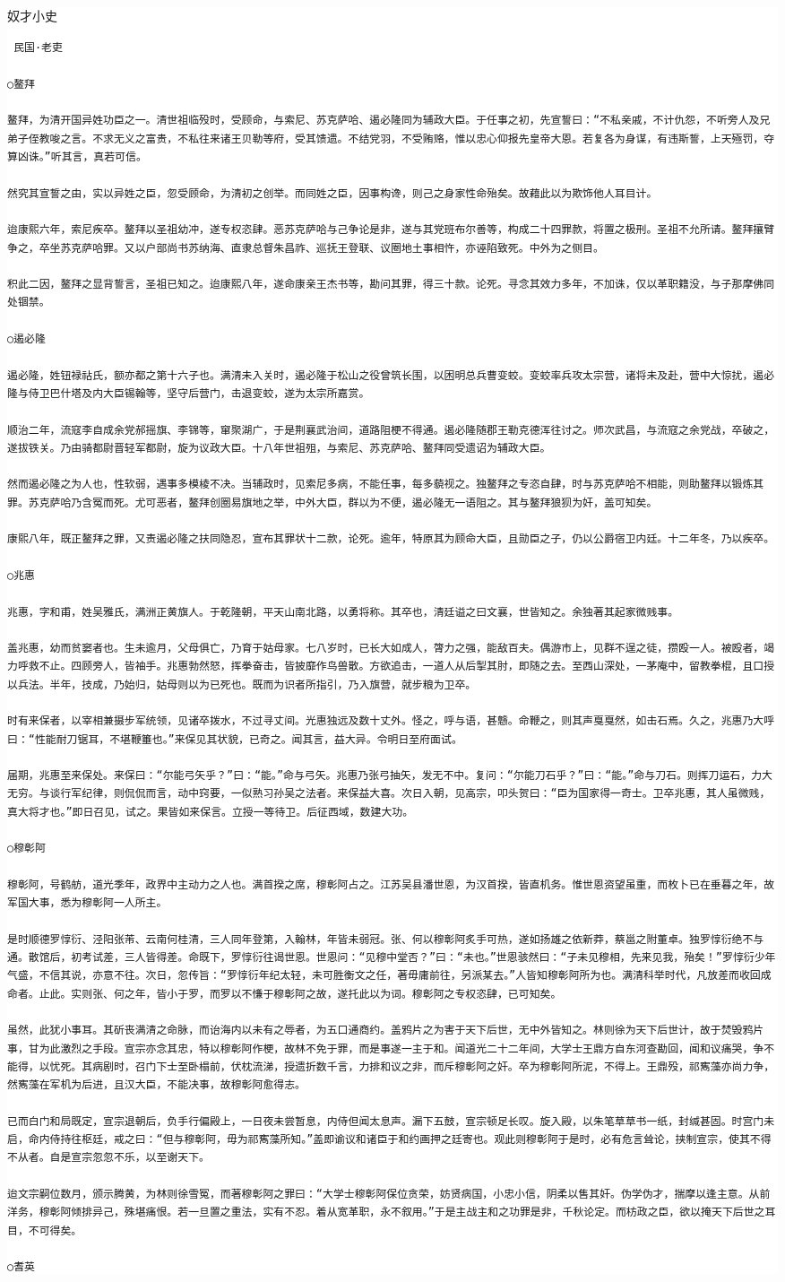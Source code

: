 奴才小史

     民国·老吏

    ○鳌拜

    鳌拜，为清开国异姓功臣之一。清世祖临殁时，受顾命，与索尼、苏克萨哈、遏必隆同为辅政大臣。于任事之初，先宣誓曰：“不私亲戚，不计仇怨，不听旁人及兄弟子侄教唆之言。不求无义之富贵，不私往来诸王贝勒等府，受其馈遗。不结党羽，不受贿赂，惟以忠心仰报先皇帝大恩。若复各为身谋，有违斯誓，上天殛罚，夺算凶诛。”听其言，真若可信。

    然究其宣誓之由，实以异姓之臣，忽受顾命，为清初之创举。而同姓之臣，因事构谗，则己之身家性命殆矣。故藉此以为欺饰他人耳目计。

    迨康熙六年，索尼疾卒。鳌拜以圣祖幼冲，遂专权恣肆。恶苏克萨哈与己争论是非，遂与其党班布尔善等，构成二十四罪款，将置之极刑。圣祖不允所请。鳌拜攘臂争之，卒坐苏克萨哈罪。又以户部尚书苏纳海、直隶总督朱昌祚、巡抚王登联、议圈地土事相忤，亦诬陷致死。中外为之侧目。

    积此二因，鳌拜之显背誓言，圣祖已知之。迨康熙八年，遂命康亲王杰书等，勘问其罪，得三十款。论死。寻念其效力多年，不加诛，仅以革职籍没，与子那摩佛同处锢禁。

    ○遏必隆

    遏必隆，姓钮禄祜氏，额亦都之第十六子也。满清未入关时，遏必隆于松山之役曾筑长围，以困明总兵曹变蛟。变蛟率兵攻太宗营，诸将未及赴，营中大惊扰，遏必隆与侍卫巴什塔及内大臣锡翰等，坚守后营门，击退变蛟，遂为太宗所嘉赏。

    顺治二年，流寇李自成余党郝摇旗、李锦等，窜聚湖广，于是荆襄武治间，道路阻梗不得通。遏必隆随郡王勒克德浑往讨之。师次武昌，与流寇之余党战，卒破之，遂拔铁关。乃由骑都尉晋轻军都尉，旋为议政大臣。十八年世祖殂，与索尼、苏克萨哈、鳌拜同受遗诏为辅政大臣。

    然而遏必隆之为人也，性软弱，遇事多模棱不决。当辅政时，见索尼多病，不能任事，每多藐视之。独鳌拜之专恣自肆，时与苏克萨哈不相能，则助鳌拜以锻炼其罪。苏克萨哈乃含冤而死。尤可恶者，鳌拜创圈易旗地之举，中外大臣，群以为不便，遏必隆无一语阻之。其与鳌拜狼狈为奸，盖可知矣。

    康熙八年，既正鳌拜之罪，又责遏必隆之扶同隐忍，宣布其罪状十二款，论死。逾年，特原其为顾命大臣，且勋臣之子，仍以公爵宿卫内廷。十二年冬，乃以疾卒。

    ○兆惠

    兆惠，字和甫，姓吴雅氏，满洲正黄旗人。于乾隆朝，平天山南北路，以勇将称。其卒也，清廷谥之曰文襄，世皆知之。余独著其起家微贱事。

    盖兆惠，幼而贫窭者也。生未逾月，父母俱亡，乃育于姑母家。七八岁时，已长大如成人，膂力之强，能敌百夫。偶游市上，见群不逞之徒，攒殴一人。被殴者，竭力呼救不止。四顾旁人，皆袖手。兆惠勃然怒，挥拳奋击，皆披靡作鸟兽散。方欲追击，一道人从后掣其肘，即随之去。至西山深处，一茅庵中，留教拳棍，且口授以兵法。半年，技成，乃始归，姑母则以为已死也。既而为识者所指引，乃入旗营，就步粮为卫卒。

    时有来保者，以宰相兼摄步军统领，见诸卒拨水，不过寻丈间。光惠独远及数十丈外。怪之，呼与语，甚戆。命鞭之，则其声戛戛然，如击石焉。久之，兆惠乃大呼曰：“性能耐刀锯耳，不堪鞭箠也。”来保见其状貌，已奇之。闻其言，益大异。令明日至府面试。

    届期，兆惠至来保处。来保曰：“尔能弓矢乎？”曰：“能。”命与弓矢。兆惠乃张弓抽矢，发无不中。复问：“尔能刀石乎？”曰：“能。”命与刀石。则挥刀运石，力大无穷。与谈行军纪律，则侃侃而言，动中窍要，一似熟习孙吴之法者。来保益大喜。次日入朝，见高宗，叩头贺曰：“臣为国家得一奇士。卫卒兆惠，其人虽微贱，真大将才也。”即日召见，试之。果皆如来保言。立授一等待卫。后征西域，数建大功。

    ○穆彰阿

    穆彰阿，号鹤舫，道光季年，政界中主动力之人也。满首揆之席，穆彰阿占之。江苏吴县潘世恩，为汉首揆，皆直机务。惟世恩资望虽重，而枚卜已在垂暮之年，故军国大事，悉为穆彰阿一人所主。

    是时顺德罗惇衍、泾阳张芾、云南何桂清，三人同年登第，入翰林，年皆未弱冠。张、何以穆彰阿炙手可热，遂如扬雄之依新莽，蔡邕之附董卓。独罗惇衍绝不与通。散馆后，初考试差，三人皆得差。命既下，罗惇衍往谒世恩。世恩问：“见穆中堂否？”曰：“未也。”世恩骇然曰：“子未见穆相，先来见我，殆矣！”罗惇衍少年气盛，不信其说，亦意不往。次日，忽传旨：“罗惇衍年纪太轻，未可胜衡文之任，著毋庸前往，另派某去。”人皆知穆彰阿所为也。满清科举时代，凡放差而收回成命者。止此。实则张、何之年，皆小于罗，而罗以不慊于穆彰阿之故，遂托此以为词。穆彰阿之专权恣肆，已可知矣。

    虽然，此犹小事耳。其斫丧满清之命脉，而诒海内以未有之辱者，为五口通商约。盖鸦片之为害于天下后世，无中外皆知之。林则徐为天下后世计，故于焚毁鸦片事，甘为此激烈之手段。宣宗亦念其忠，特以穆彰阿作梗，故林不免于罪，而是事遂一主于和。闻道光二十二年间，大学士王鼎方自东河查勘回，闻和议痛哭，争不能得，以忧死。其病剧时，召门下士至卧榻前，伏枕流涕，授遗折数千言，力排和议之非，而斥穆彰阿之奸。卒为穆彰阿所泥，不得上。王鼎殁，祁寯藻亦尚力争，然寯藻在军机为后进，且汉大臣，不能决事，故穆彰阿愈得志。

    已而白门和局既定，宣宗退朝后，负手行偏殿上，一日夜未尝暂息，内侍但闻太息声。漏下五鼓，宣宗顿足长叹。旋入殿，以朱笔草草书一纸，封缄甚固。时宫门未启，命内侍持往枢廷，戒之曰：“但与穆彰阿，毋为祁寯藻所知。”盖即谕议和诸臣于和约画押之廷寄也。观此则穆彰阿于是时，必有危言耸论，挟制宣宗，使其不得不从者。自是宣宗忽忽不乐，以至谢天下。

    迨文宗嗣位数月，颁示腾黄，为林则徐雪冤，而著穆彰阿之罪曰：“大学士穆彰阿保位贪荣，妨贤病国，小忠小信，阴柔以售其奸。伪学伪才，揣摩以逢主意。从前洋务，穆彰阿倾排异己，殊堪痛恨。若一旦置之重法，实有不忍。着从宽革职，永不叙用。”于是主战主和之功罪是非，千秋论定。而枋政之臣，欲以掩天下后世之耳目，不可得矣。

    ○耆英
